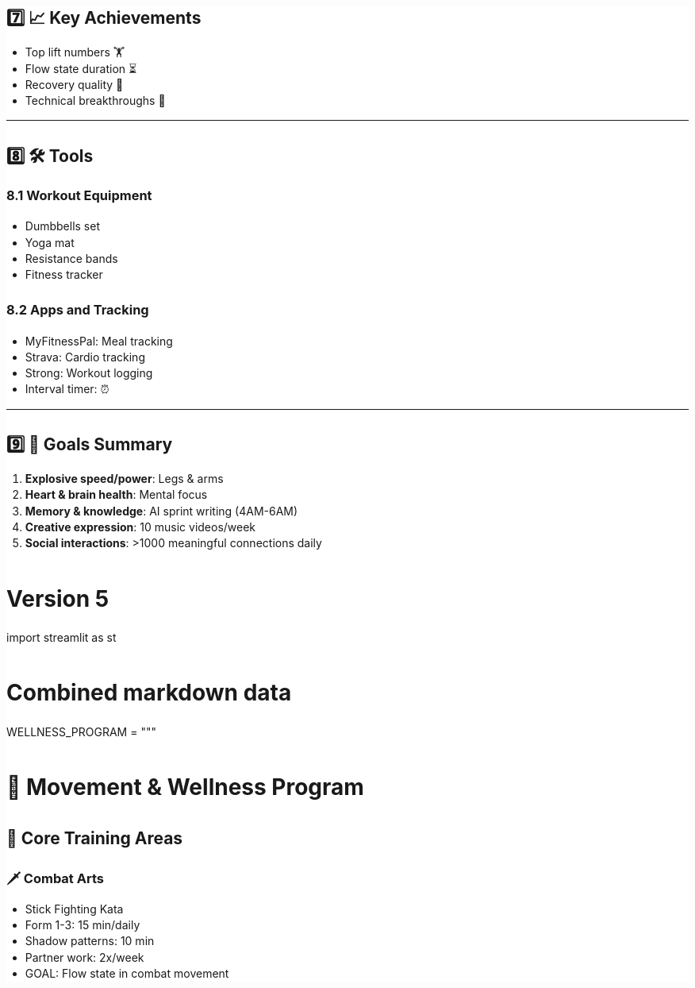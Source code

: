 
## 7️⃣ 📈 Key Achievements
- Top lift numbers 🏋️
- Flow state duration ⏳
- Recovery quality 🌱
- Technical breakthroughs 🎯

---

## 8️⃣ 🛠️ Tools
### 8.1 Workout Equipment
- Dumbbells set
- Yoga mat
- Resistance bands
- Fitness tracker

### 8.2 Apps and Tracking
- MyFitnessPal: Meal tracking
- Strava: Cardio tracking
- Strong: Workout logging
- Interval timer: ⏰

---

## 9️⃣ 🏅 Goals Summary
1. **Explosive speed/power**: Legs & arms
2. **Heart & brain health**: Mental focus
3. **Memory & knowledge**: AI sprint writing (4AM-6AM)
4. **Creative expression**: 10 music videos/week
5. **Social interactions**: >1000 meaningful connections daily






# Version 5


import streamlit as st

# Combined markdown data
WELLNESS_PROGRAM = """
# 🧠 Movement & Wellness Program

## 🎯 Core Training Areas

### 🗡️ Combat Arts
- Stick Fighting Kata
 - Form 1-3: 15 min/daily
 - Shadow patterns: 10 min
 - Partner work: 2x/week
 - GOAL: Flow state in combat movement

